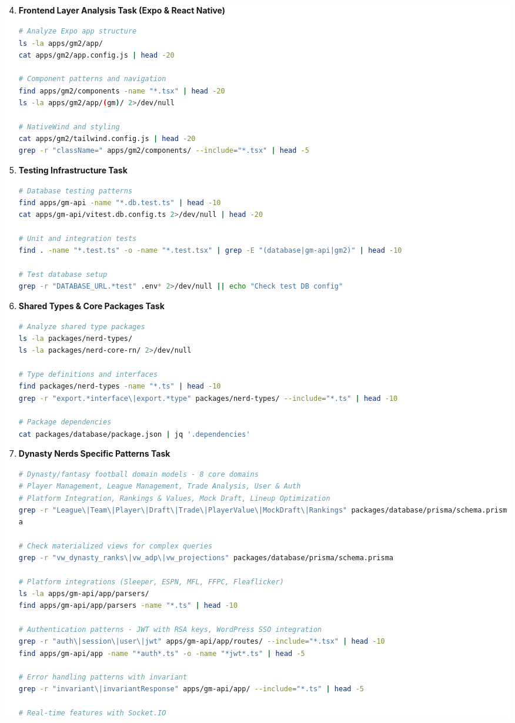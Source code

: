 4. **Frontend Layer Analysis Task (Expo & React Native)**

   ```bash
   # Analyze Expo app structure
   ls -la apps/gm2/app/
   cat apps/gm2/app.config.js | head -20
   
   # Component patterns and navigation
   find apps/gm2/components -name "*.tsx" | head -20
   ls -la apps/gm2/app/(gm)/ 2>/dev/null
   
   # NativeWind and styling
   cat apps/gm2/tailwind.config.js | head -20
   grep -r "className=" apps/gm2/components/ --include="*.tsx" | head -5
   ```

5. **Testing Infrastructure Task**

   ```bash
   # Database testing patterns
   find apps/gm-api -name "*.db.test.ts" | head -10
   cat apps/gm-api/vitest.db.config.ts 2>/dev/null | head -20
   
   # Unit and integration tests
   find . -name "*.test.ts" -o -name "*.test.tsx" | grep -E "(database|gm-api|gm2)" | head -10
   
   # Test database setup
   grep -r "DATABASE_URL.*test" .env* 2>/dev/null || echo "Check test DB config"
   ```

6. **Shared Types & Core Packages Task**

   ```bash
   # Analyze shared type packages
   ls -la packages/nerd-types/
   ls -la packages/nerd-core-rn/ 2>/dev/null
   
   # Type definitions and interfaces
   find packages/nerd-types -name "*.ts" | head -10
   grep -r "export.*interface\|export.*type" packages/nerd-types/ --include="*.ts" | head -10
   
   # Package dependencies
   cat packages/database/package.json | jq '.dependencies'
   ```

7. **Dynasty Nerds Specific Patterns Task**
   ```bash
   # Dynasty/fantasy football domain models - 8 core domains
   # Player Management, League Management, Trade Analysis, User & Auth
   # Platform Integration, Rankings & Values, Mock Draft, Lineup Optimization
   grep -r "League\|Team\|Player\|Draft\|Trade\|PlayerValue\|MockDraft\|Rankings" packages/database/prisma/schema.prisma
   
   # Check materialized views for complex queries
   grep -r "vw_dynasty_ranks\|vw_adp\|vw_projections" packages/database/prisma/schema.prisma
   
   # Platform integrations (Sleeper, ESPN, MFL, FFPC, Fleaflicker)
   ls -la apps/gm-api/app/parsers/
   find apps/gm-api/app/parsers -name "*.ts" | head -10
   
   # Authentication patterns - JWT with RSA keys, WordPress SSO integration
   grep -r "auth\|session\|user\|jwt" apps/gm-api/app/routes/ --include="*.tsx" | head -10
   find apps/gm-api/app -name "*auth*.ts" -o -name "*jwt*.ts" | head -5
   
   # Error handling patterns with invariant
   grep -r "invariant\|invariantResponse" apps/gm-api/app/ --include="*.ts" | head -5
   
   # Real-time features with Socket.IO
   ```